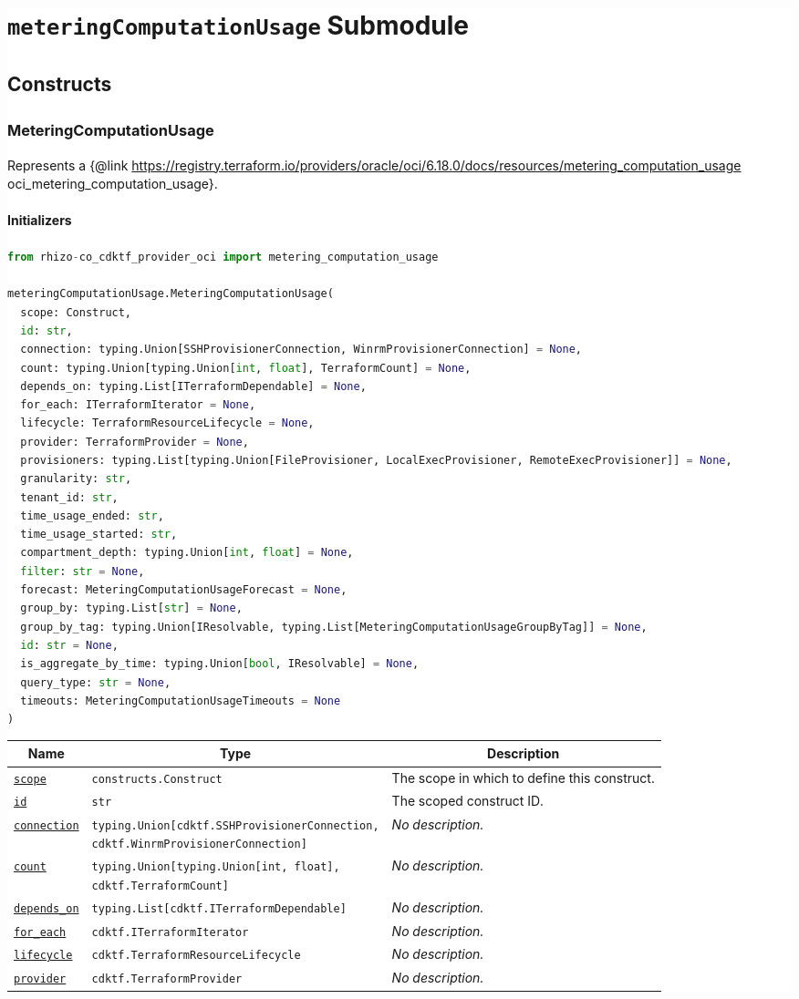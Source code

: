 # `meteringComputationUsage` Submodule <a name="`meteringComputationUsage` Submodule" id="rhizo-co-terraform-provider-oci.meteringComputationUsage"></a>

## Constructs <a name="Constructs" id="Constructs"></a>

### MeteringComputationUsage <a name="MeteringComputationUsage" id="rhizo-co-terraform-provider-oci.meteringComputationUsage.MeteringComputationUsage"></a>

Represents a {@link https://registry.terraform.io/providers/oracle/oci/6.18.0/docs/resources/metering_computation_usage oci_metering_computation_usage}.

#### Initializers <a name="Initializers" id="rhizo-co-terraform-provider-oci.meteringComputationUsage.MeteringComputationUsage.Initializer"></a>

```python
from rhizo-co_cdktf_provider_oci import metering_computation_usage

meteringComputationUsage.MeteringComputationUsage(
  scope: Construct,
  id: str,
  connection: typing.Union[SSHProvisionerConnection, WinrmProvisionerConnection] = None,
  count: typing.Union[typing.Union[int, float], TerraformCount] = None,
  depends_on: typing.List[ITerraformDependable] = None,
  for_each: ITerraformIterator = None,
  lifecycle: TerraformResourceLifecycle = None,
  provider: TerraformProvider = None,
  provisioners: typing.List[typing.Union[FileProvisioner, LocalExecProvisioner, RemoteExecProvisioner]] = None,
  granularity: str,
  tenant_id: str,
  time_usage_ended: str,
  time_usage_started: str,
  compartment_depth: typing.Union[int, float] = None,
  filter: str = None,
  forecast: MeteringComputationUsageForecast = None,
  group_by: typing.List[str] = None,
  group_by_tag: typing.Union[IResolvable, typing.List[MeteringComputationUsageGroupByTag]] = None,
  id: str = None,
  is_aggregate_by_time: typing.Union[bool, IResolvable] = None,
  query_type: str = None,
  timeouts: MeteringComputationUsageTimeouts = None
)
```

| **Name** | **Type** | **Description** |
| --- | --- | --- |
| <code><a href="#rhizo-co-terraform-provider-oci.meteringComputationUsage.MeteringComputationUsage.Initializer.parameter.scope">scope</a></code> | <code>constructs.Construct</code> | The scope in which to define this construct. |
| <code><a href="#rhizo-co-terraform-provider-oci.meteringComputationUsage.MeteringComputationUsage.Initializer.parameter.id">id</a></code> | <code>str</code> | The scoped construct ID. |
| <code><a href="#rhizo-co-terraform-provider-oci.meteringComputationUsage.MeteringComputationUsage.Initializer.parameter.connection">connection</a></code> | <code>typing.Union[cdktf.SSHProvisionerConnection, cdktf.WinrmProvisionerConnection]</code> | *No description.* |
| <code><a href="#rhizo-co-terraform-provider-oci.meteringComputationUsage.MeteringComputationUsage.Initializer.parameter.count">count</a></code> | <code>typing.Union[typing.Union[int, float], cdktf.TerraformCount]</code> | *No description.* |
| <code><a href="#rhizo-co-terraform-provider-oci.meteringComputationUsage.MeteringComputationUsage.Initializer.parameter.dependsOn">depends_on</a></code> | <code>typing.List[cdktf.ITerraformDependable]</code> | *No description.* |
| <code><a href="#rhizo-co-terraform-provider-oci.meteringComputationUsage.MeteringComputationUsage.Initializer.parameter.forEach">for_each</a></code> | <code>cdktf.ITerraformIterator</code> | *No description.* |
| <code><a href="#rhizo-co-terraform-provider-oci.meteringComputationUsage.MeteringComputationUsage.Initializer.parameter.lifecycle">lifecycle</a></code> | <code>cdktf.TerraformResourceLifecycle</code> | *No description.* |
| <code><a href="#rhizo-co-terraform-provider-oci.meteringComputationUsage.MeteringComputationUsage.Initializer.parameter.provider">provider</a></code> | <code>cdktf.TerraformProvider</code> | *No description.* |